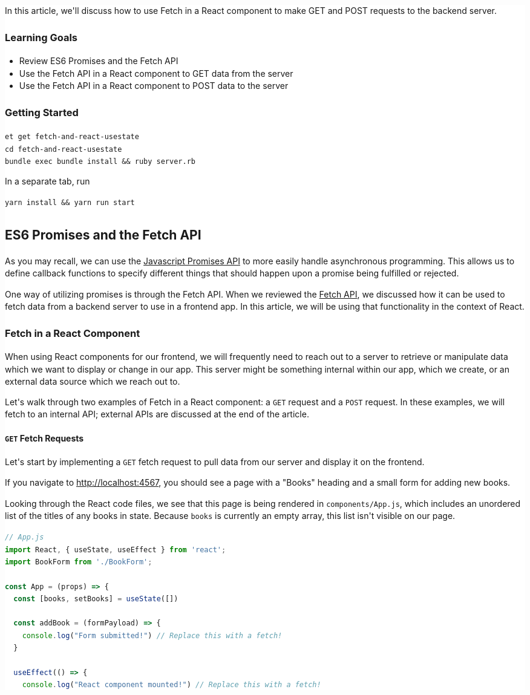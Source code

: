 In this article, we'll discuss how to use Fetch in a React component to make GET and POST requests to the backend server.

### Learning Goals

- Review ES6 Promises and the Fetch API
- Use the Fetch API in a React component to GET data from the server
- Use the Fetch API in a React component to POST data to the server

### Getting Started

```no-highlight
et get fetch-and-react-usestate
cd fetch-and-react-usestate
bundle exec bundle install && ruby server.rb
```

In a separate tab, run

```no-highlight
yarn install && yarn run start
```

## ES6 Promises and the Fetch API

As you may recall, we can use the [Javascript Promises API][javascript-promise-api-article] to more easily handle asynchronous programming. This allows us to define callback functions to specify different things that should happen upon a promise being fulfilled or rejected.

One way of utilizing promises is through the Fetch API. When we reviewed the [Fetch API][es6-fetch-api-article], we discussed how it can be used to fetch data from a backend server to use in a frontend app. In this article, we will be using that functionality in the context of React.

### Fetch in a React Component

When using React components for our frontend, we will frequently need to reach out to a server to retrieve or manipulate data which we want to display or change in our app. This server might be something internal within our app, which we create, or an external data source which we reach out to.

Let's walk through two examples of Fetch in a React component: a `GET` request and a `POST` request. In these examples, we will fetch to an internal API; external APIs are discussed at the end of the article.

#### `GET` Fetch Requests

Let's start by implementing a `GET` fetch request to pull data from our server and display it on the frontend.

If you navigate to <http://localhost:4567>, you should see a page with a "Books" heading and a small form for adding new books.

Looking through the React code files, we see that this page is being rendered in `components/App.js`, which includes an unordered list of the titles of any books in state. Because `books` is currently an empty array, this list isn't visible on our page.

```javascript
// App.js
import React, { useState, useEffect } from 'react';
import BookForm from './BookForm';

const App = (props) => {
  const [books, setBooks] = useState([])

  const addBook = (formPayload) => {
    console.log("Form submitted!") // Replace this with a fetch!
  }

  useEffect(() => {
    console.log("React component mounted!") // Replace this with a fetch!
```

[endless-useEffect]: https://www.andreasreiterer.at/react-useeffect-hook-loop/
[promise-burgers]: https://kosamari.com/notes/the-promise-of-a-burger-party
[es6-promises-and-fetch-api-1]: https://s3.amazonaws.com/horizon-production/images/es6-promises-and-fetch-api-1.png
[es6-promises-and-fetch-api-2]: https://s3.amazonaws.com/horizon-production/images/es6-promises-and-fetch-api-2.png
[es6-promises-and-fetch-api-3]: https://s3.amazonaws.com/horizon-production/images/es6-promises-and-fetch-api-3.png
[es6-promises-and-fetch-api-4]: https://s3.amazonaws.com/horizon-production/images/es6-promises-and-fetch-api-4.png
[es6-promises-and-fetch-api-5]: https://s3.amazonaws.com/horizon-production/images/es6-promises-and-fetch-api-5.png
[es6-promises-and-fetch-api-6]: https://s3.amazonaws.com/horizon-production/images/es6-promises-and-fetch-api-6.png
[es6-promises-and-fetch-api-7]: https://s3.amazonaws.com/horizon-production/images/es6-promises-and-fetch-api-7.png
[es6-promises-and-fetch-api-8]: https://s3.amazonaws.com/horizon-production/images/Books-with-fetched-titles.png
[es6-promises-and-fetch-api-repository]: https://github.com/LaunchAcademy/es6-promises-and-fetch-api
[mdn-fetch-api]: https://developer.mozilla.org/en-US/docs/Web/API/Fetch_API
[mdn-using-fetch]: https://developer.mozilla.org/en-US/docs/Web/API/Fetch_API/Using_Fetch
[javascript-promise-api-article]: https://learn.launchacademy.com/lessons/javascript-promise-api
[es6-fetch-api-article]: https://learn.launchacademy.com/lessons/es6-fetch-api
[mdn-cors]: https://developer.mozilla.org/en-US/docs/Web/HTTP/Access_control_CORS